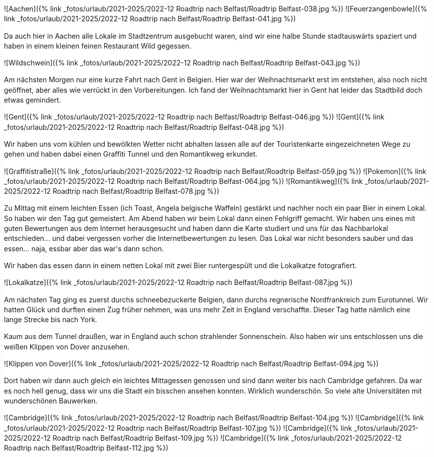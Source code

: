 ![Aachen]({% link _fotos/urlaub/2021-2025/2022-12 Roadtrip nach Belfast/Roadtrip Belfast-038.jpg %})
![Feuerzangenbowle]({% link _fotos/urlaub/2021-2025/2022-12 Roadtrip nach Belfast/Roadtrip Belfast-041.jpg %})

Da auch hier in Aachen alle Lokale im Stadtzentrum ausgebucht waren, sind wir eine halbe Stunde stadtauswärts spaziert und haben in einem kleinen feinen Restaurant Wild gegessen.

![Wildschwein]({% link _fotos/urlaub/2021-2025/2022-12 Roadtrip nach Belfast/Roadtrip Belfast-043.jpg %})

Am nächsten Morgen nur eine kurze Fahrt nach Gent in Belgien. Hier war der Weihnachtsmarkt erst im entstehen, also noch nicht geöffnet, aber alles wie verrückt in den Vorbereitungen. Ich fand der Weihnachtsmarkt hier in Gent hat leider das Stadtbild doch etwas gemindert.

![Gent]({% link _fotos/urlaub/2021-2025/2022-12 Roadtrip nach Belfast/Roadtrip Belfast-046.jpg %})
![Gent]({% link _fotos/urlaub/2021-2025/2022-12 Roadtrip nach Belfast/Roadtrip Belfast-048.jpg %})

Wir haben uns vom kühlen und bewölkten Wetter nicht abhalten lassen alle auf der Touristenkarte eingezeichneten Wege zu gehen und haben dabei einen Graffiti Tunnel und den Romantikweg erkundet.

![Graffitistraße]({% link _fotos/urlaub/2021-2025/2022-12 Roadtrip nach Belfast/Roadtrip Belfast-059.jpg %})
![Pokemon]({% link _fotos/urlaub/2021-2025/2022-12 Roadtrip nach Belfast/Roadtrip Belfast-064.jpg %})
![Romantikweg]({% link _fotos/urlaub/2021-2025/2022-12 Roadtrip nach Belfast/Roadtrip Belfast-078.jpg %})

Zu Mittag mit einem leichten Essen (ich Toast, Angela belgische Waffeln) gestärkt und nachher noch ein paar Bier in einem Lokal. So haben wir den Tag gut gemeistert. Am Abend haben wir beim Lokal dann einen Fehlgriff gemacht. Wir haben uns eines mit guten Bewertungen aus dem Internet herausgesucht und haben dann die Karte studiert und uns für das Nachbarlokal entschieden... und dabei vergessen vorher die Internetbewertungen zu lesen. Das Lokal war nicht besonders sauber und das essen... naja, essbar aber das war's dann schon.

Wir haben das essen dann in einem netten Lokal mit zwei Bier runtergespült und die Lokalkatze fotografiert.

![Lokalkatze]({% link _fotos/urlaub/2021-2025/2022-12 Roadtrip nach Belfast/Roadtrip Belfast-087.jpg %})

Am nächsten Tag ging es zuerst durchs schneebezuckerte Belgien, dann durchs regnerische Nordfrankreich zum Eurotunnel. Wir hatten Glück und durften einen Zug früher nehmen, was uns mehr Zeit in England verschaffte. Dieser Tag hatte nämlich eine lange Strecke bis nach York.

Kaum aus dem Tunnel draußen, war in England auch schon strahlender Sonnenschein. Also haben wir uns entschlossen uns die weißen Klippen von Dover anzusehen.

![Klippen von Dover]({% link _fotos/urlaub/2021-2025/2022-12 Roadtrip nach Belfast/Roadtrip Belfast-094.jpg %})

Dort haben wir dann auch gleich ein leichtes Mittagessen genossen und sind dann weiter bis nach Cambridge gefahren. Da war es noch hell genug, dass wir uns die Stadt ein bisschen ansehen konnten. Wirklich wunderschön. So viele alte Universitäten mit wunderschönen Bauwerken.

![Cambridge]({% link _fotos/urlaub/2021-2025/2022-12 Roadtrip nach Belfast/Roadtrip Belfast-104.jpg %})
![Cambridge]({% link _fotos/urlaub/2021-2025/2022-12 Roadtrip nach Belfast/Roadtrip Belfast-107.jpg %})
![Cambridge]({% link _fotos/urlaub/2021-2025/2022-12 Roadtrip nach Belfast/Roadtrip Belfast-109.jpg %})
![Cambridge]({% link _fotos/urlaub/2021-2025/2022-12 Roadtrip nach Belfast/Roadtrip Belfast-112.jpg %})
